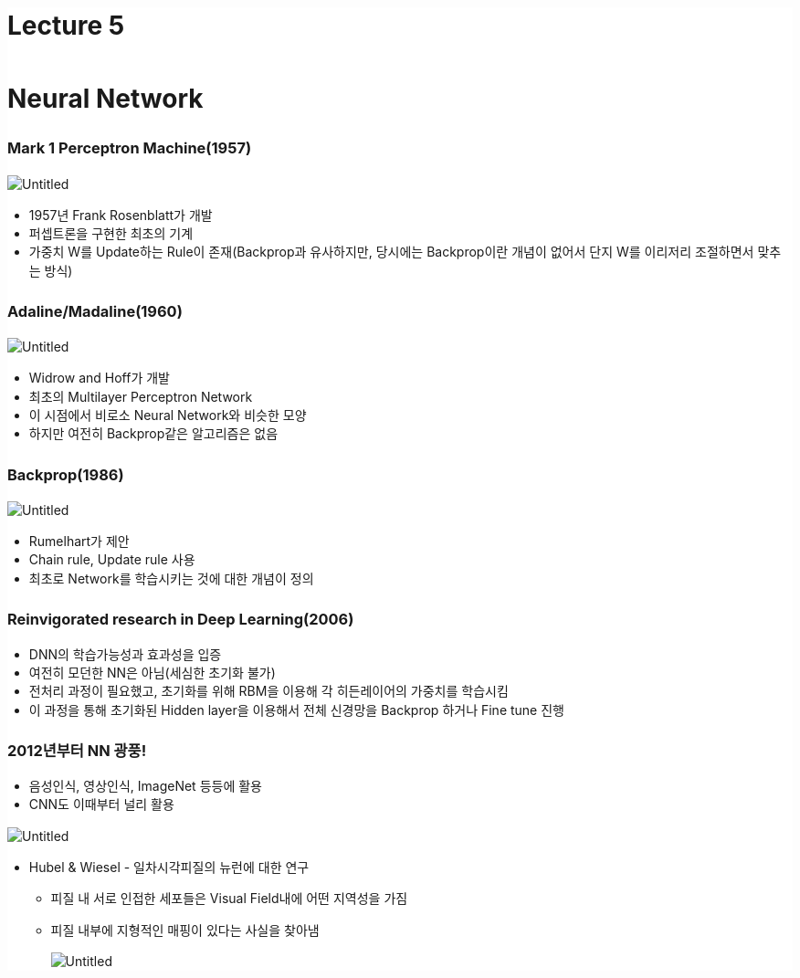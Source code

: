 # Lecture 5

# Neural Network

### Mark 1 Perceptron Machine(1957)

![Untitled](Lecture%205%20bff71cf33a474f5196df40dad86d141e/Untitled.png)

- 1957년 Frank Rosenblatt가 개발
- 퍼셉트론을 구현한 최초의 기계
- 가중치 W를 Update하는 Rule이 존재(Backprop과 유사하지만, 당시에는 Backprop이란 개념이 없어서 단지 W를 이리저리 조절하면서 맞추는 방식)

### Adaline/Madaline(1960)

![Untitled](Lecture%205%20bff71cf33a474f5196df40dad86d141e/Untitled%201.png)

- Widrow and Hoff가 개발
- 최초의 Multilayer Perceptron Network
- 이 시점에서 비로소 Neural Network와 비슷한 모양
- 하지만 여전히 Backprop같은 알고리즘은 없음

### Backprop(1986)

![Untitled](Lecture%205%20bff71cf33a474f5196df40dad86d141e/Untitled%202.png)

- Rumelhart가 제안
- Chain rule, Update rule 사용
- 최초로 Network를 학습시키는 것에 대한 개념이 정의

### Reinvigorated research in Deep Learning(2006)

- DNN의 학습가능성과 효과성을 입증
- 여전히 모던한 NN은 아님(세심한 초기화 불가)
- 전처리 과정이 필요했고, 초기화를 위해 RBM을 이용해 각 히든레이어의 가중치를 학습시킴
- 이 과정을 통해 초기화된 Hidden layer을 이용해서 전체 신경망을 Backprop 하거나 Fine tune 진행

### 2012년부터 NN 광풍!

- 음성인식, 영상인식, ImageNet 등등에 활용
- CNN도 이때부터 널리 활용

![Untitled](Lecture%205%20bff71cf33a474f5196df40dad86d141e/Untitled%203.png)

- Hubel & Wiesel - 일차시각피질의 뉴런에 대한 연구
    - 피질 내 서로 인접한 세포들은 Visual Field내에 어떤 지역성을 가짐
    - 피질 내부에 지형적인 매핑이 있다는 사실을 찾아냄
        
        ![Untitled](Lecture%205%20bff71cf33a474f5196df40dad86d141e/Untitled%204.png)
        